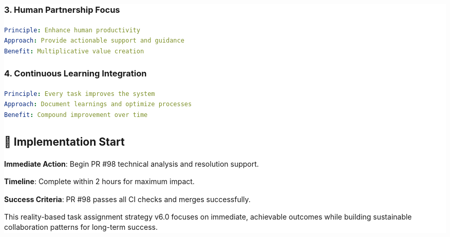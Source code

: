 ### 3. Human Partnership Focus
```yaml
Principle: Enhance human productivity
Approach: Provide actionable support and guidance
Benefit: Multiplicative value creation
```

### 4. Continuous Learning Integration
```yaml
Principle: Every task improves the system
Approach: Document learnings and optimize processes
Benefit: Compound improvement over time
```

## 🚀 Implementation Start

**Immediate Action**: Begin PR #98 technical analysis and resolution support.

**Timeline**: Complete within 2 hours for maximum impact.

**Success Criteria**: PR #98 passes all CI checks and merges successfully.

This reality-based task assignment strategy v6.0 focuses on immediate, achievable outcomes while building sustainable collaboration patterns for long-term success.